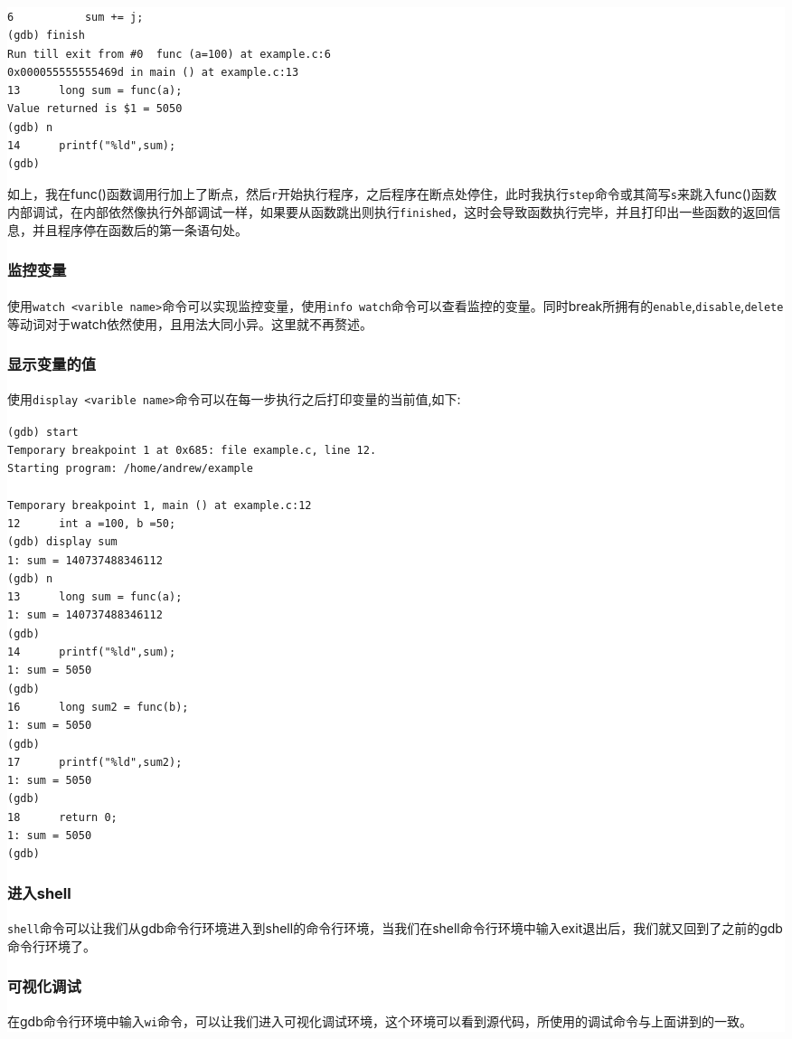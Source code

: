 ```
6	    	sum += j;
(gdb) finish
Run till exit from #0  func (a=100) at example.c:6
0x000055555555469d in main () at example.c:13
13	    long sum = func(a);
Value returned is $1 = 5050
(gdb) n
14	    printf("%ld",sum);
(gdb) 
```
如上，我在func()函数调用行加上了断点，然后`r`开始执行程序，之后程序在断点处停住，此时我执行`step`命令或其简写`s`来跳入func()函数内部调试，在内部依然像执行外部调试一样，如果要从函数跳出则执行`finished`，这时会导致函数执行完毕，并且打印出一些函数的返回信息，并且程序停在函数后的第一条语句处。

### 监控变量
使用`watch <varible name>`命令可以实现监控变量，使用`info watch`命令可以查看监控的变量。同时break所拥有的`enable`,`disable`,`delete`等动词对于watch依然使用，且用法大同小异。这里就不再赘述。


### 显示变量的值
使用`display <varible name>`命令可以在每一步执行之后打印变量的当前值,如下:
```
(gdb) start 
Temporary breakpoint 1 at 0x685: file example.c, line 12.
Starting program: /home/andrew/example 

Temporary breakpoint 1, main () at example.c:12
12	    int a =100, b =50;
(gdb) display sum
1: sum = 140737488346112
(gdb) n
13	    long sum = func(a);
1: sum = 140737488346112
(gdb) 
14	    printf("%ld",sum);
1: sum = 5050
(gdb) 
16	    long sum2 = func(b);
1: sum = 5050
(gdb) 
17	    printf("%ld",sum2);
1: sum = 5050
(gdb) 
18	    return 0;
1: sum = 5050
(gdb)
```

### 进入shell
`shell`命令可以让我们从gdb命令行环境进入到shell的命令行环境，当我们在shell命令行环境中输入exit退出后，我们就又回到了之前的gdb命令行环境了。


### 可视化调试
在gdb命令行环境中输入`wi`命令，可以让我们进入可视化调试环境，这个环境可以看到源代码，所使用的调试命令与上面讲到的一致。

